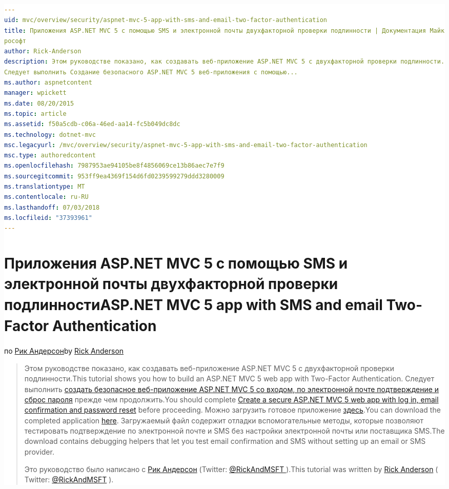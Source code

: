 ```yaml
---
uid: mvc/overview/security/aspnet-mvc-5-app-with-sms-and-email-two-factor-authentication
title: Приложения ASP.NET MVC 5 с помощью SMS и электронной почты двухфакторной проверки подлинности | Документация Майкрософт
author: Rick-Anderson
description: Этом руководстве показано, как создавать веб-приложение ASP.NET MVC 5 с двухфакторной проверки подлинности. Следует выполнить Создание безопасного ASP.NET MVC 5 веб-приложения с помощью...
ms.author: aspnetcontent
manager: wpickett
ms.date: 08/20/2015
ms.topic: article
ms.assetid: f50a5cdb-c06a-46ed-aa14-fc5b049dc8dc
ms.technology: dotnet-mvc
msc.legacyurl: /mvc/overview/security/aspnet-mvc-5-app-with-sms-and-email-two-factor-authentication
msc.type: authoredcontent
ms.openlocfilehash: 7987953ae94105be8f4856069ce13b86aec7e7f9
ms.sourcegitcommit: 953ff9ea4369f154d6fd0239599279ddd3280009
ms.translationtype: MT
ms.contentlocale: ru-RU
ms.lasthandoff: 07/03/2018
ms.locfileid: "37393961"
---
```

<a name="aspnet-mvc-5-app-with-sms-and-email-two-factor-authentication"></a><span data-ttu-id="976e5-104">Приложения ASP.NET MVC 5 с помощью SMS и электронной почты двухфакторной проверки подлинности</span><span class="sxs-lookup"><span data-stu-id="976e5-104">ASP.NET MVC 5 app with SMS and email Two-Factor Authentication</span></span>
====================
<span data-ttu-id="976e5-105">по [Рик Андерсон](https://github.com/Rick-Anderson)</span><span class="sxs-lookup"><span data-stu-id="976e5-105">by [Rick Anderson](https://github.com/Rick-Anderson)</span></span>

> <span data-ttu-id="976e5-106">Этом руководстве показано, как создавать веб-приложение ASP.NET MVC 5 с двухфакторной проверки подлинности.</span><span class="sxs-lookup"><span data-stu-id="976e5-106">This tutorial shows you how to build an ASP.NET MVC 5 web app with Two-Factor Authentication.</span></span> <span data-ttu-id="976e5-107">Следует выполнить [создать безопасное веб-приложение ASP.NET MVC 5 со входом, по электронной почте подтверждение и сброс пароля](create-an-aspnet-mvc-5-web-app-with-email-confirmation-and-password-reset.md) прежде чем продолжить.</span><span class="sxs-lookup"><span data-stu-id="976e5-107">You should complete [Create a secure ASP.NET MVC 5 web app with log in, email confirmation and password reset](create-an-aspnet-mvc-5-web-app-with-email-confirmation-and-password-reset.md) before proceeding.</span></span> <span data-ttu-id="976e5-108">Можно загрузить готовое приложение [здесь](https://code.msdn.microsoft.com/MVC-5-with-2FA-email-8f26d952).</span><span class="sxs-lookup"><span data-stu-id="976e5-108">You can download the completed application [here](https://code.msdn.microsoft.com/MVC-5-with-2FA-email-8f26d952).</span></span> <span data-ttu-id="976e5-109">Загружаемый файл содержит отладки вспомогательные методы, которые позволяют тестировать подтверждение по электронной почте и SMS без настройки электронной почты или поставщика SMS.</span><span class="sxs-lookup"><span data-stu-id="976e5-109">The download contains debugging helpers that let you test email confirmation and SMS without setting up an email or SMS provider.</span></span>
> 
> <span data-ttu-id="976e5-110">Это руководство было написано с [Рик Андерсон](https://blogs.msdn.com/rickAndy) (Twitter: [ @RickAndMSFT ](https://twitter.com/RickAndMSFT) ).</span><span class="sxs-lookup"><span data-stu-id="976e5-110">This tutorial was written by [Rick Anderson](https://blogs.msdn.com/rickAndy) ( Twitter: [@RickAndMSFT](https://twitter.com/RickAndMSFT) ).</span></span>
